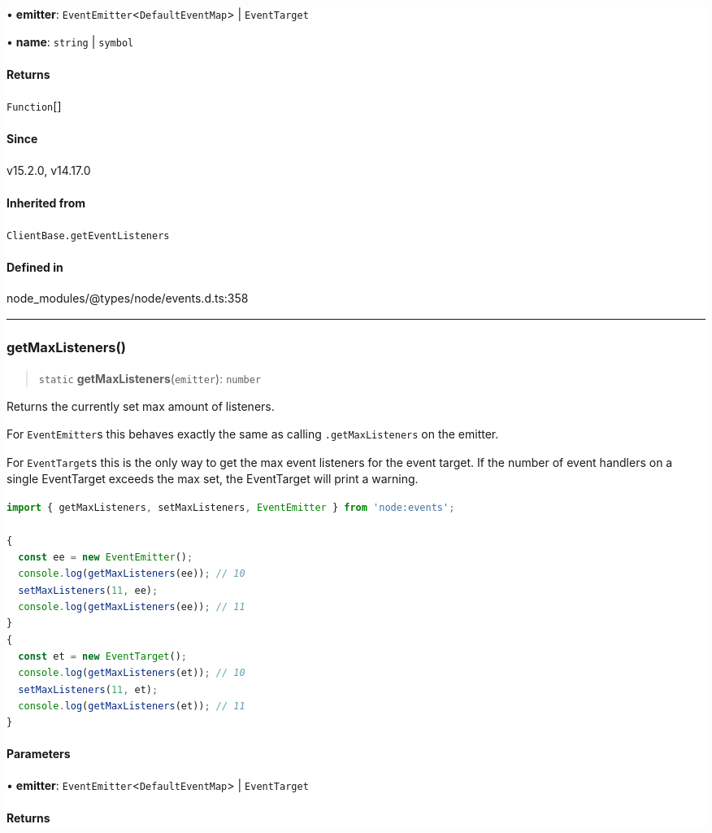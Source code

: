 • **emitter**: `EventEmitter`\<`DefaultEventMap`\> \| `EventTarget`

• **name**: `string` \| `symbol`

#### Returns

`Function`[]

#### Since

v15.2.0, v14.17.0

#### Inherited from

`ClientBase.getEventListeners`

#### Defined in

node\_modules/@types/node/events.d.ts:358

***

### getMaxListeners()

> `static` **getMaxListeners**(`emitter`): `number`

Returns the currently set max amount of listeners.

For `EventEmitter`s this behaves exactly the same as calling `.getMaxListeners` on
the emitter.

For `EventTarget`s this is the only way to get the max event listeners for the
event target. If the number of event handlers on a single EventTarget exceeds
the max set, the EventTarget will print a warning.

```js
import { getMaxListeners, setMaxListeners, EventEmitter } from 'node:events';

{
  const ee = new EventEmitter();
  console.log(getMaxListeners(ee)); // 10
  setMaxListeners(11, ee);
  console.log(getMaxListeners(ee)); // 11
}
{
  const et = new EventTarget();
  console.log(getMaxListeners(et)); // 10
  setMaxListeners(11, et);
  console.log(getMaxListeners(et)); // 11
}
```

#### Parameters

• **emitter**: `EventEmitter`\<`DefaultEventMap`\> \| `EventTarget`

#### Returns
